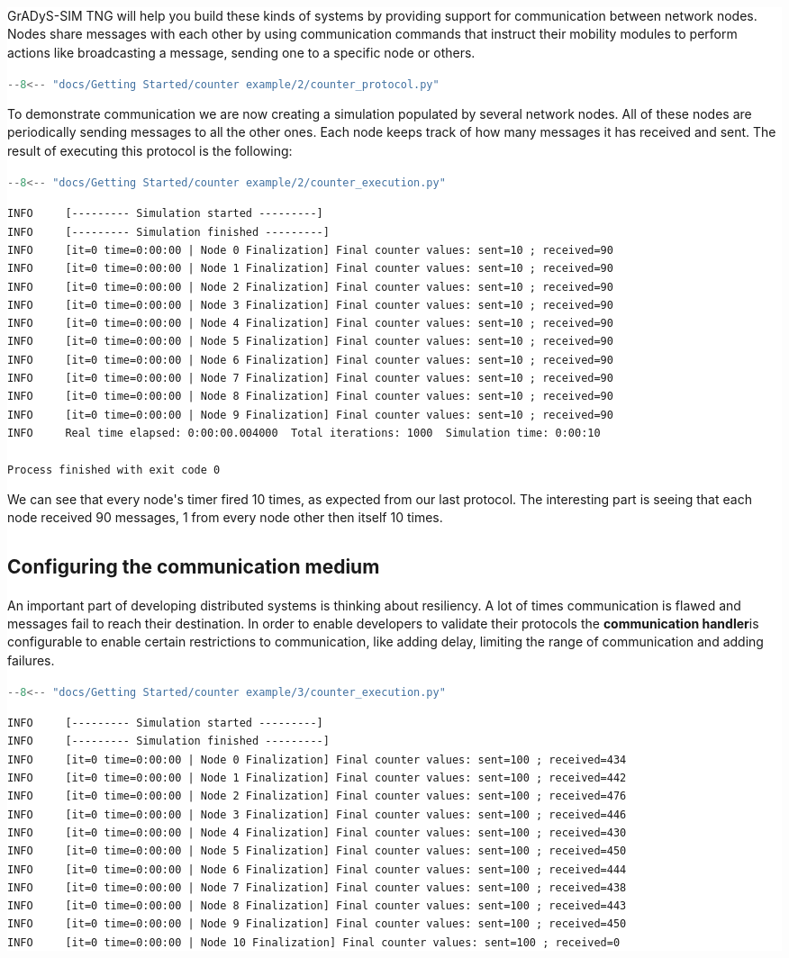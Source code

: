 GrADyS-SIM TNG will help you build these kinds of systems by providing support
for communication between network nodes. Nodes share messages with each other by
using communication commands that instruct their mobility modules to perform
actions
like broadcasting a message, sending one to a specific node or others.

``` py title="counter_protocol.py"
--8<-- "docs/Getting Started/counter example/2/counter_protocol.py"
```

To demonstrate communication we are now creating a simulation populated by 
several network nodes. All of these nodes are periodically sending messages to 
all the other ones. Each node keeps track of how many messages it has received 
and sent. The result of executing this protocol is the following:

``` py title="counter_execution.py"
--8<-- "docs/Getting Started/counter example/2/counter_execution.py"
```

``` title="Console output"
INFO     [--------- Simulation started ---------]
INFO     [--------- Simulation finished ---------]
INFO     [it=0 time=0:00:00 | Node 0 Finalization] Final counter values: sent=10 ; received=90
INFO     [it=0 time=0:00:00 | Node 1 Finalization] Final counter values: sent=10 ; received=90
INFO     [it=0 time=0:00:00 | Node 2 Finalization] Final counter values: sent=10 ; received=90
INFO     [it=0 time=0:00:00 | Node 3 Finalization] Final counter values: sent=10 ; received=90
INFO     [it=0 time=0:00:00 | Node 4 Finalization] Final counter values: sent=10 ; received=90
INFO     [it=0 time=0:00:00 | Node 5 Finalization] Final counter values: sent=10 ; received=90
INFO     [it=0 time=0:00:00 | Node 6 Finalization] Final counter values: sent=10 ; received=90
INFO     [it=0 time=0:00:00 | Node 7 Finalization] Final counter values: sent=10 ; received=90
INFO     [it=0 time=0:00:00 | Node 8 Finalization] Final counter values: sent=10 ; received=90
INFO     [it=0 time=0:00:00 | Node 9 Finalization] Final counter values: sent=10 ; received=90
INFO     Real time elapsed: 0:00:00.004000	Total iterations: 1000	Simulation time: 0:00:10

Process finished with exit code 0
```

We can see that every node's timer fired 10 times, as expected from our last
protocol. The interesting part is seeing that each node received 90 messages, 1 
from every node other then itself 10 times.

## Configuring the communication medium

An important part of developing distributed systems is thinking about 
resiliency. A lot of times communication is flawed and messages fail to reach 
their destination. In order to enable developers to validate their protocols the
**communication handler**is configurable to enable certain restrictions to 
communication, like adding delay, limiting the range of communication and adding 
failures.

``` py title="counter_execution.py"
--8<-- "docs/Getting Started/counter example/3/counter_execution.py"
```

``` title="Console output"
INFO     [--------- Simulation started ---------]
INFO     [--------- Simulation finished ---------]
INFO     [it=0 time=0:00:00 | Node 0 Finalization] Final counter values: sent=100 ; received=434
INFO     [it=0 time=0:00:00 | Node 1 Finalization] Final counter values: sent=100 ; received=442
INFO     [it=0 time=0:00:00 | Node 2 Finalization] Final counter values: sent=100 ; received=476
INFO     [it=0 time=0:00:00 | Node 3 Finalization] Final counter values: sent=100 ; received=446
INFO     [it=0 time=0:00:00 | Node 4 Finalization] Final counter values: sent=100 ; received=430
INFO     [it=0 time=0:00:00 | Node 5 Finalization] Final counter values: sent=100 ; received=450
INFO     [it=0 time=0:00:00 | Node 6 Finalization] Final counter values: sent=100 ; received=444
INFO     [it=0 time=0:00:00 | Node 7 Finalization] Final counter values: sent=100 ; received=438
INFO     [it=0 time=0:00:00 | Node 8 Finalization] Final counter values: sent=100 ; received=443
INFO     [it=0 time=0:00:00 | Node 9 Finalization] Final counter values: sent=100 ; received=450
INFO     [it=0 time=0:00:00 | Node 10 Finalization] Final counter values: sent=100 ; received=0
```